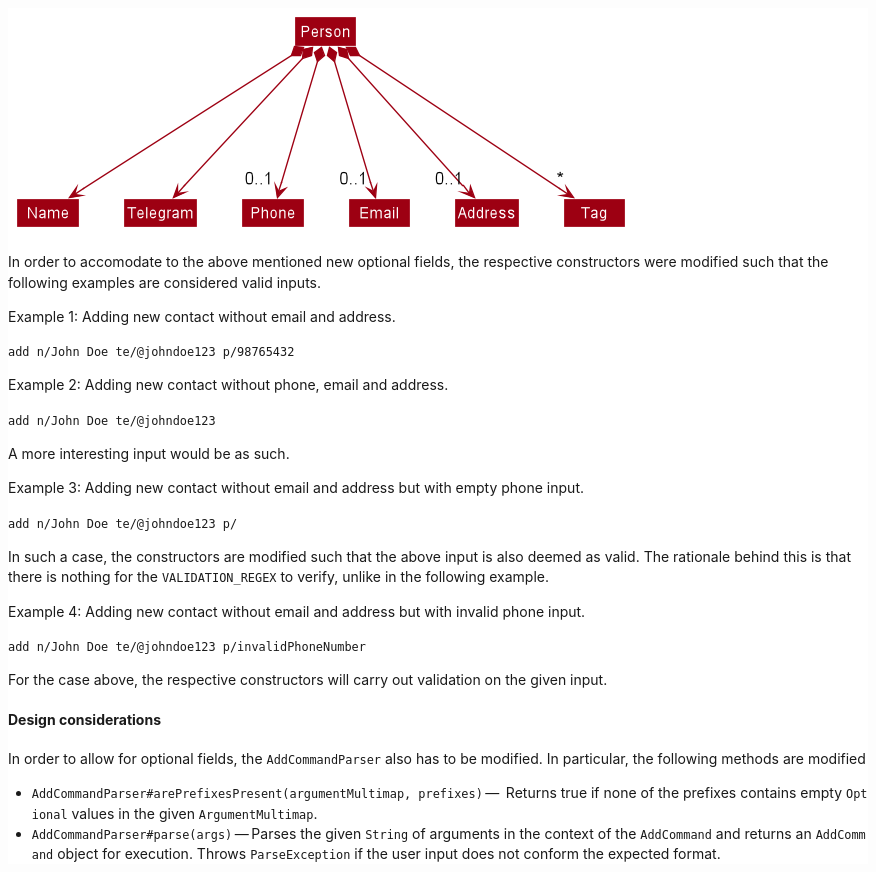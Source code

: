 ![PersonOptionalFieldClassDiagram](images/PersonOptionalFieldClassDiagram.png)

In order to accomodate to the above mentioned new optional fields,
the respective constructors were modified such that the following examples
are considered valid inputs.

Example 1: Adding new contact without email and address.

```
add n/John Doe te/@johndoe123 p/98765432 
```

Example 2: Adding new contact without phone, email and address.

```
add n/John Doe te/@johndoe123
```

A more interesting input would be as such.

Example 3: Adding new contact without email and address but with empty phone input.

```
add n/John Doe te/@johndoe123 p/
```

In such a case, the constructors are modified such that the above input is also deemed
as valid. The rationale behind this is that there is nothing for the `VALIDATION_REGEX`
to verify, unlike in the following example.

Example 4: Adding new contact without email and address but with invalid phone input.

```
add n/John Doe te/@johndoe123 p/invalidPhoneNumber
```

For the case above, the respective constructors will carry out validation on the given input.

#### Design considerations

In order to allow for optional fields, the `AddCommandParser` also has to be modified.
In particular, the following methods are modified
* `AddCommandParser#arePrefixesPresent(argumentMultimap, prefixes)` — 
Returns true if none of the prefixes contains empty `Optional` values in the
given `ArgumentMultimap`.
* `AddCommandParser#parse(args)` — Parses the given `String` of arguments
in the context of the `AddCommand` and returns an `AddCommand` object for execution.
Throws `ParseException` if the user input does not conform the expected format.
